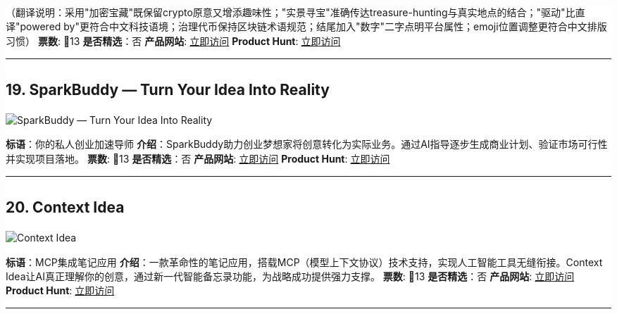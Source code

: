 （翻译说明：采用"加密宝藏"既保留crypto原意又增添趣味性；"实景寻宝"准确传达treasure-hunting与真实地点的结合；"驱动"比直译"powered by"更符合中文科技语境；治理代币保持区块链术语规范；结尾加入"数字"二字点明平台属性；emoji位置调整更符合中文排版习惯）
**票数**: 🔺13
**是否精选**：否
**产品网站**:  <a href='https://www.producthunt.com/r/QXY5Z2GY3G2COT?utm_source=www.chuhaix.com' target='_blank' rel='nofollow'>立即访问</a>
**Product Hunt**:  <a href='https://www.producthunt.com/products/ulys-quest?utm_source=www.chuhaix.com' target='_blank' rel='nofollow'>立即访问</a>

---

## 19. SparkBuddy — Turn Your Idea Into Reality
![SparkBuddy — Turn Your Idea Into Reality]()

**标语**：你的私人创业加速导师
**介绍**：SparkBuddy助力创业梦想家将创意转化为实际业务。通过AI指导逐步生成商业计划、验证市场可行性并实现项目落地。
**票数**: 🔺13
**是否精选**：否
**产品网站**:  <a href='https://www.producthunt.com/r/AJQGWE5V4XO65W?utm_source=www.chuhaix.com' target='_blank' rel='nofollow'>立即访问</a>
**Product Hunt**:  <a href='https://www.producthunt.com/products/sparkbuddy-turn-your-idea-into-reality?utm_source=www.chuhaix.com' target='_blank' rel='nofollow'>立即访问</a>

---

## 20. Context Idea
![Context Idea]()

**标语**：MCP集成笔记应用
**介绍**：一款革命性的笔记应用，搭载MCP（模型上下文协议）技术支持，实现人工智能工具无缝衔接。Context Idea让AI真正理解你的创意，通过新一代智能备忘录功能，为战略成功提供强力支撑。
**票数**: 🔺13
**是否精选**：否
**产品网站**:  <a href='https://www.producthunt.com/r/6LUZ27WQLXOREQ?utm_source=www.chuhaix.com' target='_blank' rel='nofollow'>立即访问</a>
**Product Hunt**:  <a href='https://www.producthunt.com/products/context-idea?utm_source=www.chuhaix.com' target='_blank' rel='nofollow'>立即访问</a>

---

